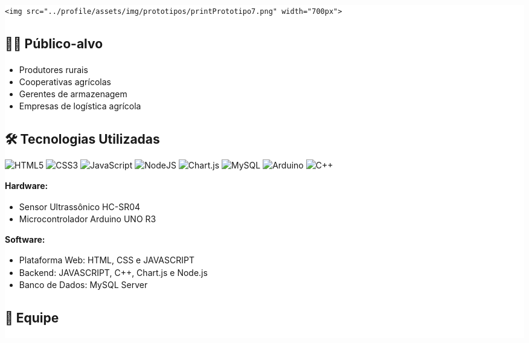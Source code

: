     <img src="../profile/assets/img/prototipos/printPrototipo7.png" width="700px">
</p>



## 👨‍🌾 Público-alvo

- Produtores rurais
- Cooperativas agrícolas
- Gerentes de armazenagem
- Empresas de logística agrícola

## 🛠️ Tecnologias Utilizadas

![HTML5](https://img.shields.io/badge/html5-%23E34F26.svg?style=for-the-badge&logo=html5&logoColor=white)
![CSS3](https://img.shields.io/badge/css3-%231572B6.svg?style=for-the-badge&logo=css3&logoColor=white)
![JavaScript](https://img.shields.io/badge/javascript-%23323330.svg?style=for-the-badge&logo=javascript&logoColor=%23F7DF1E)
![NodeJS](https://img.shields.io/badge/node.js-6DA55F?style=for-the-badge&logo=node.js&logoColor=white)
![Chart.js](https://img.shields.io/badge/chart.js-F5788D.svg?style=for-the-badge&logo=chart.js&logoColor=white)
![MySQL](https://img.shields.io/badge/mysql-4479A1.svg?style=for-the-badge&logo=mysql&logoColor=white)
![Arduino](https://img.shields.io/badge/-Arduino-00979D?style=for-the-badge&logo=Arduino&logoColor=white) 
![C++](https://img.shields.io/badge/c++-%2300599C.svg?style=for-the-badge&logo=c%2B%2B&logoColor=white)

**Hardware:**
- Sensor Ultrassônico HC-SR04
- Microcontrolador Arduino UNO R3

**Software:**
- Plataforma Web: HTML, CSS e JAVASCRIPT
- Backend: JAVASCRIPT, C++, Chart.js e Node.js
- Banco de Dados: MySQL Server

## 🤝 Equipe
<table>

